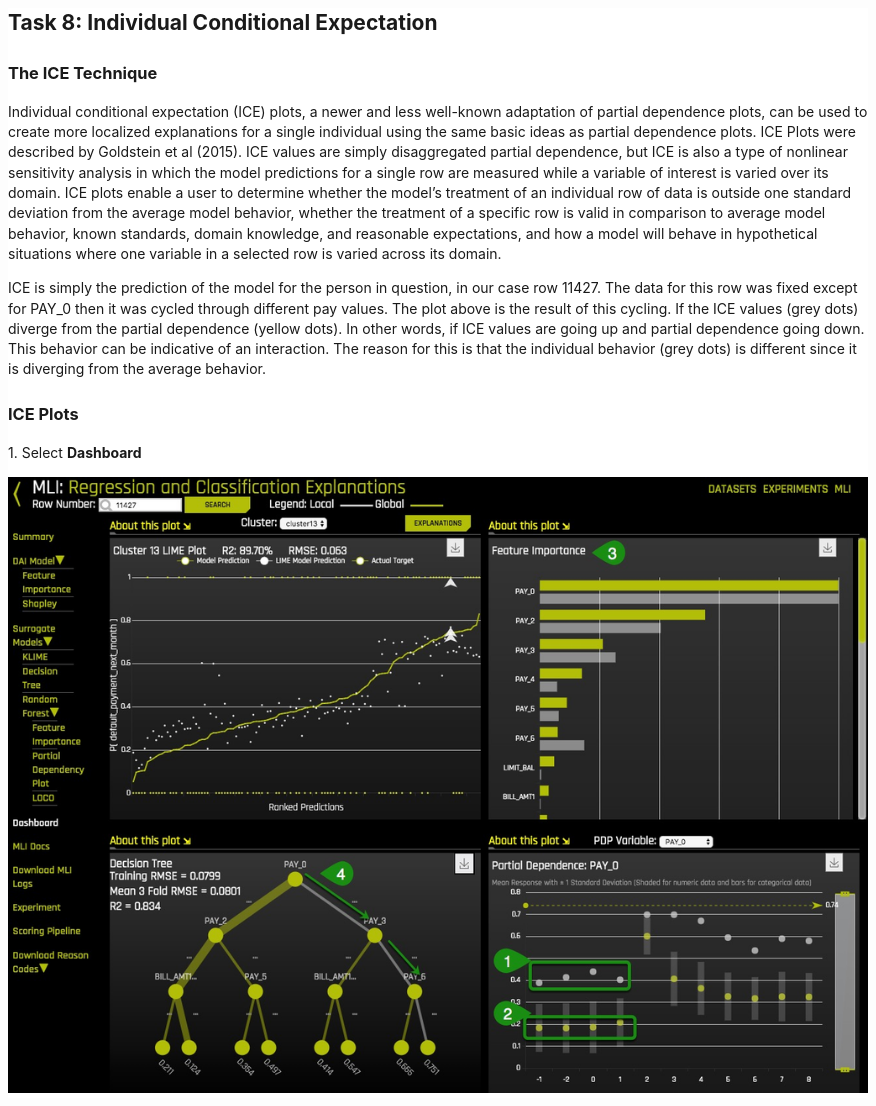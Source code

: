 ## Task 8: Individual Conditional Expectation
 
### The ICE Technique

Individual conditional expectation (ICE) plots, a newer and less well-known adaptation of partial dependence plots, can be used to create more localized explanations for a single individual using the same basic ideas as partial dependence plots. ICE Plots were described by Goldstein et al (2015). ICE values are simply disaggregated partial dependence, but ICE is also a type of nonlinear sensitivity analysis in which the model predictions for a single row are measured while a variable of interest is varied over its domain. ICE plots enable a user to determine whether the model’s treatment of an individual row of data is outside one standard deviation from the average model behavior, whether the treatment of a specific row is valid in comparison to average model behavior, known standards, domain knowledge, and reasonable expectations, and how a model will behave in hypothetical situations where one variable in a selected row is varied across its domain.

ICE is simply the prediction of the model for the person in question, in our case row 11427. The data for this row was fixed except for PAY_0 then it was cycled through different pay values. The plot above is the result of this cycling. If the ICE values (grey dots) diverge from the partial dependence (yellow dots). In other words, if ICE values are going up and partial dependence going down. This behavior can be indicative of an interaction. The reason for this is that the individual behavior (grey dots) is different since it is diverging from the average behavior.

### ICE Plots
1\. Select **Dashboard**


![dashboard](assets/dashboard.jpg)
